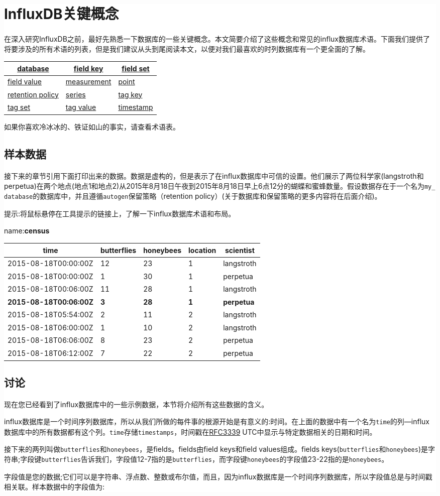 # InfluxDB关键概念

在深入研究InfluxDB之前，最好先熟悉一下数据库的一些关键概念。本文简要介绍了这些概念和常见的influx数据库术语。下面我们提供了将要涉及的所有术语的列表，但是我们建议从头到尾阅读本文，以便对我们最喜欢的时列数据库有一个更全面的了解。

| [database](https://docs.influxdata.com/influxdb/v1.8/concepts/key_concepts/#database) | [field key](https://docs.influxdata.com/influxdb/v1.8/concepts/key_concepts/#field-key) | [field set](https://docs.influxdata.com/influxdb/v1.8/concepts/key_concepts/#field-set) |
| ------------------------------------------------------------ | ------------------------------------------------------------ | ------------------------------------------------------------ |
| [field value](https://docs.influxdata.com/influxdb/v1.8/concepts/key_concepts/#field-value) | [measurement](https://docs.influxdata.com/influxdb/v1.8/concepts/key_concepts/#measurement) | [point](https://docs.influxdata.com/influxdb/v1.8/concepts/key_concepts/#point) |
| [retention policy](https://docs.influxdata.com/influxdb/v1.8/concepts/key_concepts/#retention-policy) | [series](https://docs.influxdata.com/influxdb/v1.8/concepts/key_concepts/#series) | [tag key](https://docs.influxdata.com/influxdb/v1.8/concepts/key_concepts/#tag-key) |
| [tag set](https://docs.influxdata.com/influxdb/v1.8/concepts/key_concepts/#tag-set) | [tag value](https://docs.influxdata.com/influxdb/v1.8/concepts/key_concepts/#tag-value) | [timestamp](https://docs.influxdata.com/influxdb/v1.8/concepts/key_concepts/#timestamp) |

如果你喜欢冷冰冰的、铁证如山的事实，请查看术语表。

## 样本数据

接下来的章节引用下面打印出来的数据。数据是虚构的，但是表示了在influx数据库中可信的设置。他们展示了两位科学家(langstroth和perpetua)在两个地点(地点1和地点2)从2015年8月18日午夜到2015年8月18日早上6点12分的蝴蝶和蜜蜂数量。假设数据存在于一个名为`my_database`的数据库中，并且遵循`autogen`保留策略（retention policy）(关于数据库和保留策略的更多内容将在后面介绍)。

提示:将鼠标悬停在工具提示的链接上，了解一下influx数据库术语和布局。

name:**census**

| time                     | **butterflies** | **honeybees** | **location** | **scientist** |
| ------------------------ | --------------- | ------------- | ------------ | ------------- |
| 2015-08-18T00:00:00Z     | 12              | 23            | 1            | langstroth    |
| 2015-08-18T00:00:00Z     | 1               | 30            | 1            | perpetua      |
| 2015-08-18T00:06:00Z     | 11              | 28            | 1            | langstroth    |
| **2015-08-18T00:06:00Z** | **3**           | **28**        | **1**        | **perpetua**  |
| 2015-08-18T05:54:00Z     | 2               | 11            | 2            | langstroth    |
| 2015-08-18T06:00:00Z     | 1               | 10            | 2            | langstroth    |
| 2015-08-18T06:06:00Z     | 8               | 23            | 2            | perpetua      |
| 2015-08-18T06:12:00Z     | 7               | 22            | 2            | perpetua      |

## 讨论

现在您已经看到了influx数据库中的一些示例数据，本节将介绍所有这些数据的含义。

influx数据库是一个时间序列数据库，所以从我们所做的每件事的根源开始是有意义的:时间。在上面的数据中有一个名为`time`的列—influx数据库中的所有数据都有这个列。`time`存储`timestamps`，时间戳在[RFC3339](https://www.ietf.org/rfc/rfc3339.txt) UTC中显示与特定数据相关的日期和时间。

接下来的两列叫做`butterflies`和`honeybees`，是fields。fields由field keys和field values组成。fields keys(`butterflies`和`honeybees`)是字符串;字段键`butterflies`告诉我们，字段值12-7指的是`butterflies`，而字段键`honeybees`的字段值23-22指的是`honeybees`。

字段值是您的数据;它们可以是字符串、浮点数、整数或布尔值，而且，因为influx数据库是一个时间序列数据库，所以字段值总是与时间戳相关联。样本数据中的字段值为:
